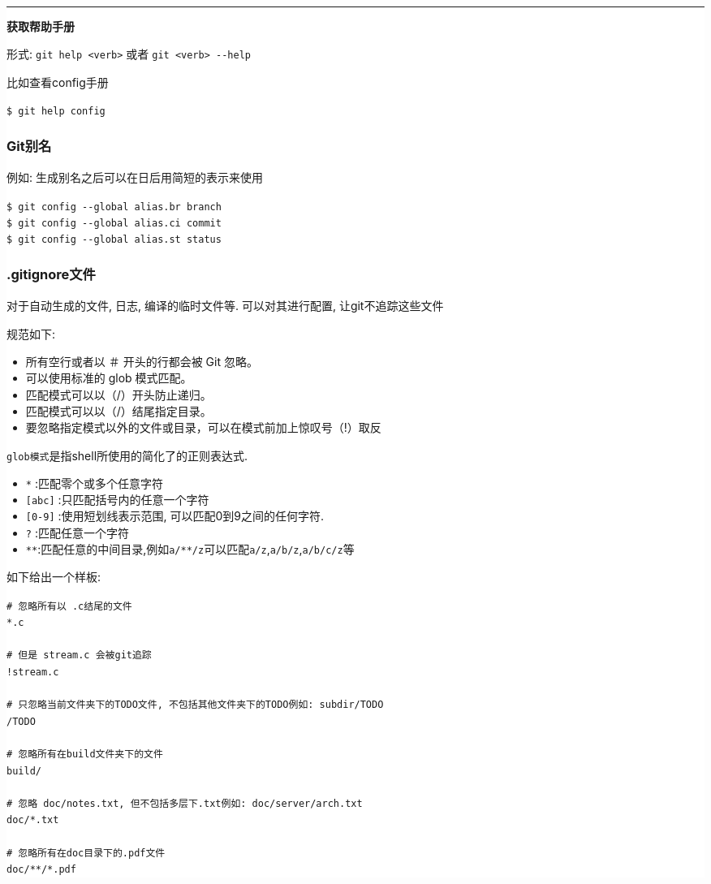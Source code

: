 
---

**获取帮助手册**

形式: `git help <verb>` 或者 `git <verb> --help`

比如查看config手册

`$ git help config`
<span id = "Git别名"></span>
### Git别名

例如: 生成别名之后可以在日后用简短的表示来使用

```
$ git config --global alias.br branch
$ git config --global alias.ci commit
$ git config --global alias.st status
```

<span id = "gitignore文件"></span>
### .gitignore文件

对于自动生成的文件, 日志, 编译的临时文件等. 可以对其进行配置, 让git不追踪这些文件

规范如下:

* 所有空行或者以 ＃ 开头的行都会被 Git 忽略。
* 可以使用标准的 glob 模式匹配。
* 匹配模式可以以（/）开头防止递归。
* 匹配模式可以以（/）结尾指定目录。
* 要忽略指定模式以外的文件或目录，可以在模式前加上惊叹号（!）取反

`glob模式`是指shell所使用的简化了的正则表达式.

* `*` :匹配零个或多个任意字符
* `[abc]` :只匹配括号内的任意一个字符
* `[0-9]` :使用短划线表示范围, 可以匹配0到9之间的任何字符.
* `?` :匹配任意一个字符
* `**`:匹配任意的中间目录,例如`a/**/z`可以匹配`a/z`,`a/b/z`,`a/b/c/z`等

如下给出一个样板:


```
# 忽略所有以 .c结尾的文件
*.c

# 但是 stream.c 会被git追踪
!stream.c

# 只忽略当前文件夹下的TODO文件, 不包括其他文件夹下的TODO例如: subdir/TODO
/TODO

# 忽略所有在build文件夹下的文件
build/

# 忽略 doc/notes.txt, 但不包括多层下.txt例如: doc/server/arch.txt
doc/*.txt

# 忽略所有在doc目录下的.pdf文件
doc/**/*.pdf
```
